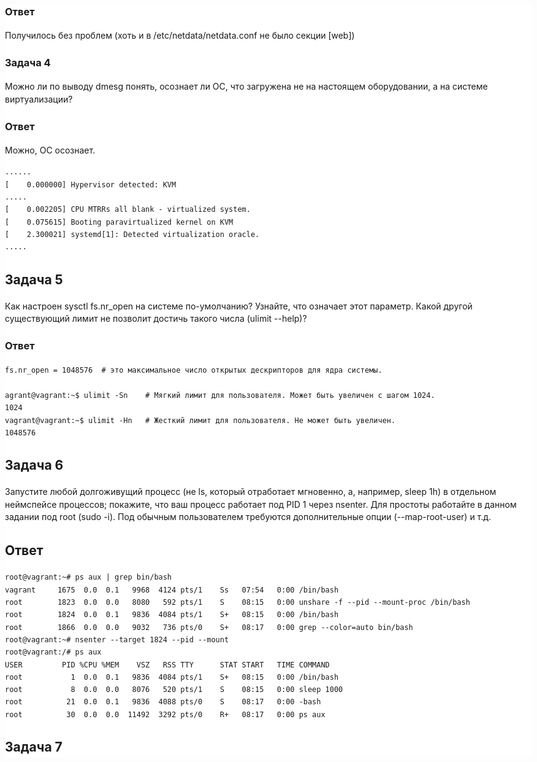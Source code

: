 ### Ответ

Получилось без проблем (хоть и в /etc/netdata/netdata.conf не было секции [web])

### Задача 4

Можно ли по выводу dmesg понять, осознает ли ОС, что загружена не на настоящем оборудовании, а на системе виртуализации?

### Ответ
Можно, ОС осознает.
```
......
[    0.000000] Hypervisor detected: KVM
.....
[    0.002205] CPU MTRRs all blank - virtualized system.
[    0.075615] Booting paravirtualized kernel on KVM
[    2.300021] systemd[1]: Detected virtualization oracle.
.....
```
## Задача 5

Как настроен sysctl fs.nr_open на системе по-умолчанию? Узнайте, что означает этот параметр. Какой другой существующий лимит не позволит достичь такого числа (ulimit --help)?

### Ответ
```
fs.nr_open = 1048576  # это максимальное число открытых дескрипторов для ядра системы.

agrant@vagrant:~$ ulimit -Sn	# Мягкий лимит для пользователя. Может быть увеличен с шагом 1024.
1024
vagrant@vagrant:~$ ulimit -Hn	# Жесткий лимит для пользователя. Не может быть увеличен.
1048576
```
## Задача 6

Запустите любой долгоживущий процесс (не ls, который отработает мгновенно, а, например, sleep 1h) в отдельном неймспейсе процессов; покажите, что ваш процесс работает под PID 1 через nsenter. Для простоты работайте в данном задании под root (sudo -i). Под обычным пользователем требуются дополнительные опции (--map-root-user) и т.д.

## Ответ
```
root@vagrant:~# ps aux | grep bin/bash
vagrant     1675  0.0  0.1   9968  4124 pts/1    Ss   07:54   0:00 /bin/bash
root        1823  0.0  0.0   8080   592 pts/1    S    08:15   0:00 unshare -f --pid --mount-proc /bin/bash
root        1824  0.0  0.1   9836  4084 pts/1    S+   08:15   0:00 /bin/bash
root        1866  0.0  0.0   9032   736 pts/0    S+   08:17   0:00 grep --color=auto bin/bash
root@vagrant:~# nsenter --target 1824 --pid --mount
root@vagrant:/# ps aux
USER         PID %CPU %MEM    VSZ   RSS TTY      STAT START   TIME COMMAND
root           1  0.0  0.1   9836  4084 pts/1    S+   08:15   0:00 /bin/bash
root           8  0.0  0.0   8076   520 pts/1    S    08:15   0:00 sleep 1000
root          21  0.0  0.1   9836  4088 pts/0    S    08:17   0:00 -bash
root          30  0.0  0.0  11492  3292 pts/0    R+   08:17   0:00 ps aux
```
## Задача 7
